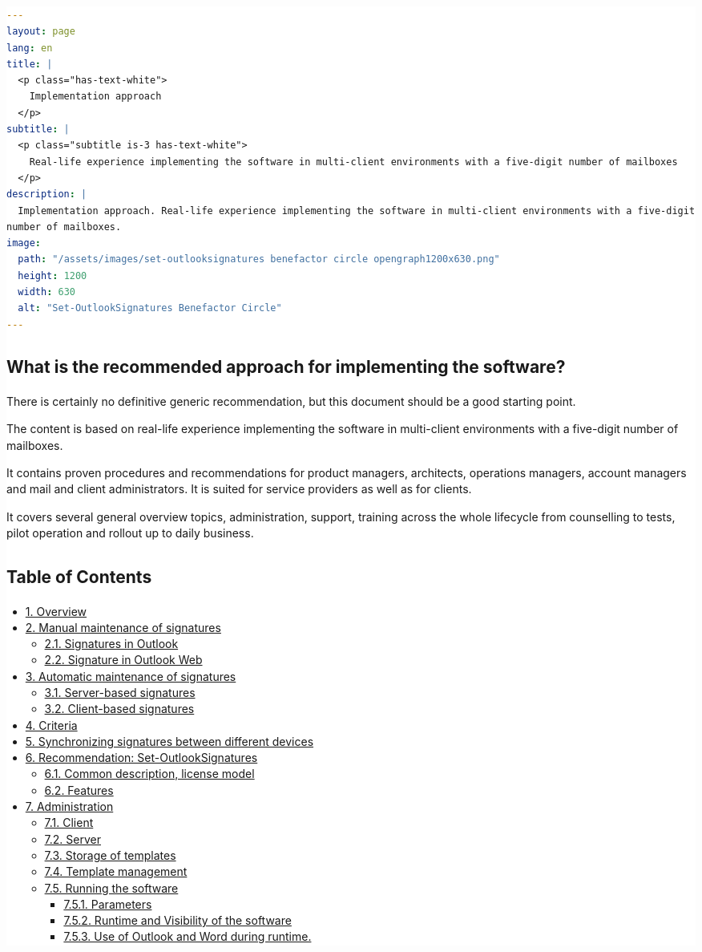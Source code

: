 ```yaml
---
layout: page
lang: en
title: |
  <p class="has-text-white">
    Implementation approach
  </p>
subtitle: |
  <p class="subtitle is-3 has-text-white">
    Real-life experience implementing the software in multi-client environments with a five-digit number of mailboxes
  </p>
description: |
  Implementation approach. Real-life experience implementing the software in multi-client environments with a five-digit number of mailboxes.
image:
  path: "/assets/images/set-outlooksignatures benefactor circle opengraph1200x630.png"
  height: 1200
  width: 630
  alt: "Set-OutlookSignatures Benefactor Circle"
---
```



## What is the recommended approach for implementing the software? 
There is certainly no definitive generic recommendation, but this document should be a good starting point.

The content is based on real-life experience implementing the software in multi-client environments with a five-digit number of mailboxes.

It contains proven procedures and recommendations for product managers, architects, operations managers, account managers and mail and client administrators. It is suited for service providers as well as for clients.

It covers several general overview topics, administration, support, training across the whole lifecycle from counselling to tests, pilot operation and rollout up to daily business.


## Table of Contents  
- [1. Overview](#1-overview)
- [2. Manual maintenance of signatures](#2-manual-maintenance-of-signatures)
  - [2.1. Signatures in Outlook](#21-signatures-in-outlook)
  - [2.2. Signature in Outlook Web](#22-signature-in-outlook-web)
- [3. Automatic maintenance of signatures](#3-automatic-maintenance-of-signatures)
  - [3.1. Server-based signatures](#31-server-based-signatures)
  - [3.2. Client-based signatures](#32-client-based-signatures)
- [4. Criteria](#4-criteria)
- [5. Synchronizing signatures between different devices](#5-synchronizing-signatures-between-different-devices)
- [6. Recommendation: Set-OutlookSignatures](#6-recommendation-set-outlooksignatures)
  - [6.1. Common description, license model](#61-common-description-license-model)
  - [6.2. Features](#62-features)
- [7. Administration](#7-administration)
  - [7.1. Client](#71-client)
  - [7.2. Server](#72-server)
  - [7.3. Storage of templates](#73-storage-of-templates)
  - [7.4. Template management](#74-template-management)
  - [7.5. Running the software](#75-running-the-software)
    - [7.5.1. Parameters](#751-parameters)
    - [7.5.2. Runtime and Visibility of the software](#752-runtime-and-visibility-of-the-software)
    - [7.5.3. Use of Outlook and Word during runtime.](#753-use-of-outlook-and-word-during-runtime)